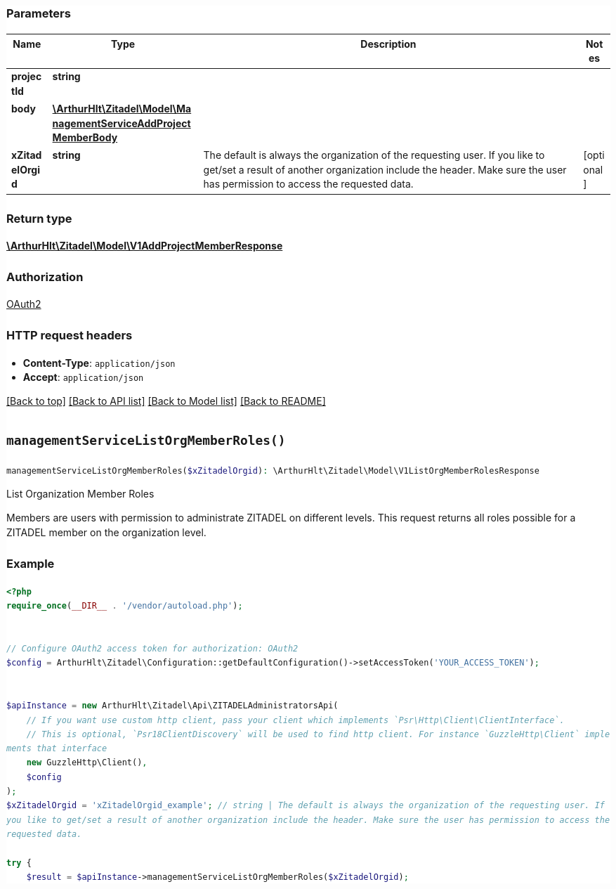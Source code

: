 ### Parameters

Name | Type | Description  | Notes
------------- | ------------- | ------------- | -------------
 **projectId** | **string**|  |
 **body** | [**\ArthurHlt\Zitadel\Model\ManagementServiceAddProjectMemberBody**](../Model/ManagementServiceAddProjectMemberBody.md)|  |
 **xZitadelOrgid** | **string**| The default is always the organization of the requesting user. If you like to get/set a result of another organization include the header. Make sure the user has permission to access the requested data. | [optional]

### Return type

[**\ArthurHlt\Zitadel\Model\V1AddProjectMemberResponse**](../Model/V1AddProjectMemberResponse.md)

### Authorization

[OAuth2](../../README.md#OAuth2)

### HTTP request headers

- **Content-Type**: `application/json`
- **Accept**: `application/json`

[[Back to top]](#) [[Back to API list]](../../README.md#endpoints)
[[Back to Model list]](../../README.md#models)
[[Back to README]](../../README.md)

## `managementServiceListOrgMemberRoles()`

```php
managementServiceListOrgMemberRoles($xZitadelOrgid): \ArthurHlt\Zitadel\Model\V1ListOrgMemberRolesResponse
```

List Organization Member Roles

Members are users with permission to administrate ZITADEL on different levels. This request returns all roles possible for a ZITADEL member on the organization level.

### Example

```php
<?php
require_once(__DIR__ . '/vendor/autoload.php');


// Configure OAuth2 access token for authorization: OAuth2
$config = ArthurHlt\Zitadel\Configuration::getDefaultConfiguration()->setAccessToken('YOUR_ACCESS_TOKEN');


$apiInstance = new ArthurHlt\Zitadel\Api\ZITADELAdministratorsApi(
    // If you want use custom http client, pass your client which implements `Psr\Http\Client\ClientInterface`.
    // This is optional, `Psr18ClientDiscovery` will be used to find http client. For instance `GuzzleHttp\Client` implements that interface
    new GuzzleHttp\Client(),
    $config
);
$xZitadelOrgid = 'xZitadelOrgid_example'; // string | The default is always the organization of the requesting user. If you like to get/set a result of another organization include the header. Make sure the user has permission to access the requested data.

try {
    $result = $apiInstance->managementServiceListOrgMemberRoles($xZitadelOrgid);
```